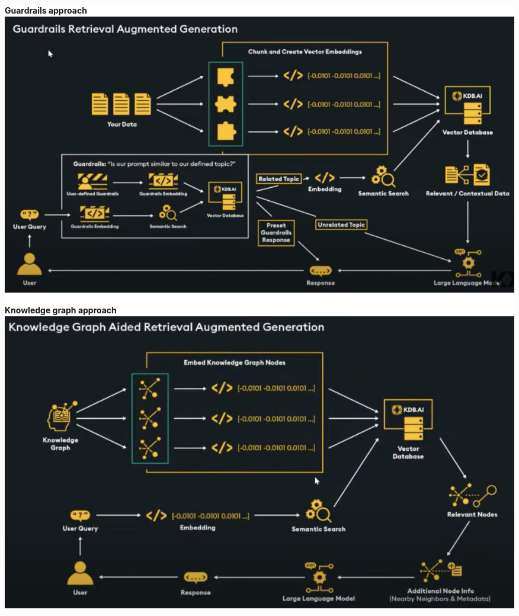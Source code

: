 **Guardrails approach**
![image info](images/rag_guardrails.png)

**Knowledge graph approach**
![image info](images/rag_knowledge_graph.png)
